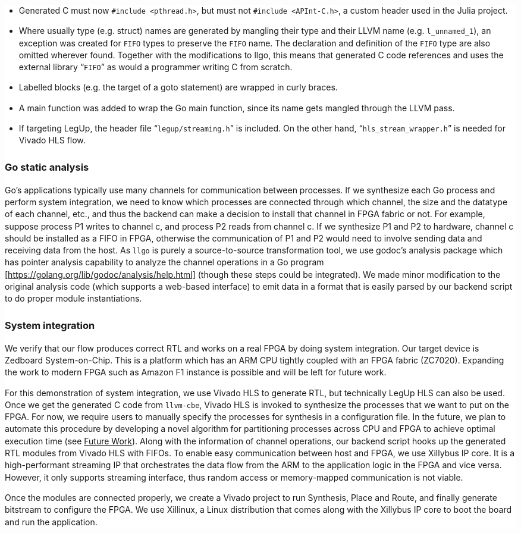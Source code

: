 * Generated C must now `#include <pthread.h>`, but must not `#include <APInt-C.h>`, a custom header used in the Julia project.

* Where usually type (e.g. struct) names are generated by mangling their type and their LLVM name (e.g. `l_unnamed_1`), an exception was created for `FIFO` types to preserve the `FIFO` name. The declaration and definition of the `FIFO` type are also omitted wherever found. Together with the modifications to llgo, this means that generated C code references and uses the external library “`FIFO`” as would a programmer writing C from scratch.

* Labelled blocks (e.g. the target of a goto statement) are wrapped in curly braces.

* A main function was added to wrap the Go main function, since its name gets mangled through the LLVM pass.

* If targeting LegUp, the header file “`legup/streaming.h`” is included. On the other hand, “`hls_stream_wrapper.h`” is needed for Vivado HLS flow.
### Go static analysis
Go’s applications typically use many channels for communication between processes. If we synthesize each Go process and perform system integration, we need to know which processes are connected through which channel, the size and the datatype of each channel, etc., and thus the backend can make a decision to install that channel in FPGA fabric or not. For example, suppose process P1 writes to channel c, and process P2 reads from channel c. If we synthesize P1 and P2 to hardware, channel c should be installed as  a FIFO in FPGA, otherwise the communication of P1 and P2 would need to involve sending data and receiving data from the host.  As `llgo` is purely a source-to-source transformation tool, we use godoc’s analysis package which has pointer analysis capability to analyze the channel operations in a Go program [https://golang.org/lib/godoc/analysis/help.html] (though these steps could be integrated). We made minor modification to the original analysis code (which supports a web-based interface) to emit data in a format that is easily parsed by our backend script to do proper module instantiations.
### System integration
We verify that our flow produces correct RTL and works on a real FPGA by doing system integration. Our target device is Zedboard System-on-Chip. This is a platform which has an ARM CPU tightly coupled with an FPGA fabric (ZC7020). Expanding the work to modern FPGA such as Amazon F1 instance is possible and will be left for future work.

For this demonstration of system integration, we use Vivado HLS to generate RTL, but technically LegUp HLS can also be used. Once we get the generated C code from `llvm-cbe`, Vivado HLS is invoked to synthesize the processes that we want to put on the FPGA. For now, we require users to manually specify the processes for synthesis in a configuration file. In the future, we plan to automate this procedure by developing a novel algorithm for partitioning processes across CPU and FPGA to achieve optimal execution time (see [Future Work](#future-work)). Along with the information of channel operations, our backend script hooks up the generated RTL modules from Vivado HLS with FIFOs. To enable easy communication between host and FPGA, we use Xillybus IP core. It is a high-performant streaming IP that orchestrates the data flow from the ARM to the application logic in the FPGA and vice versa. However, it only supports streaming interface, thus random access or memory-mapped communication is not viable.

Once the modules are connected properly, we create a Vivado project to run Synthesis, Place and Route, and finally generate bitstream to configure the FPGA. We use Xillinux, a Linux distribution that comes along with the Xillybus IP core to boot the board and run the application.
